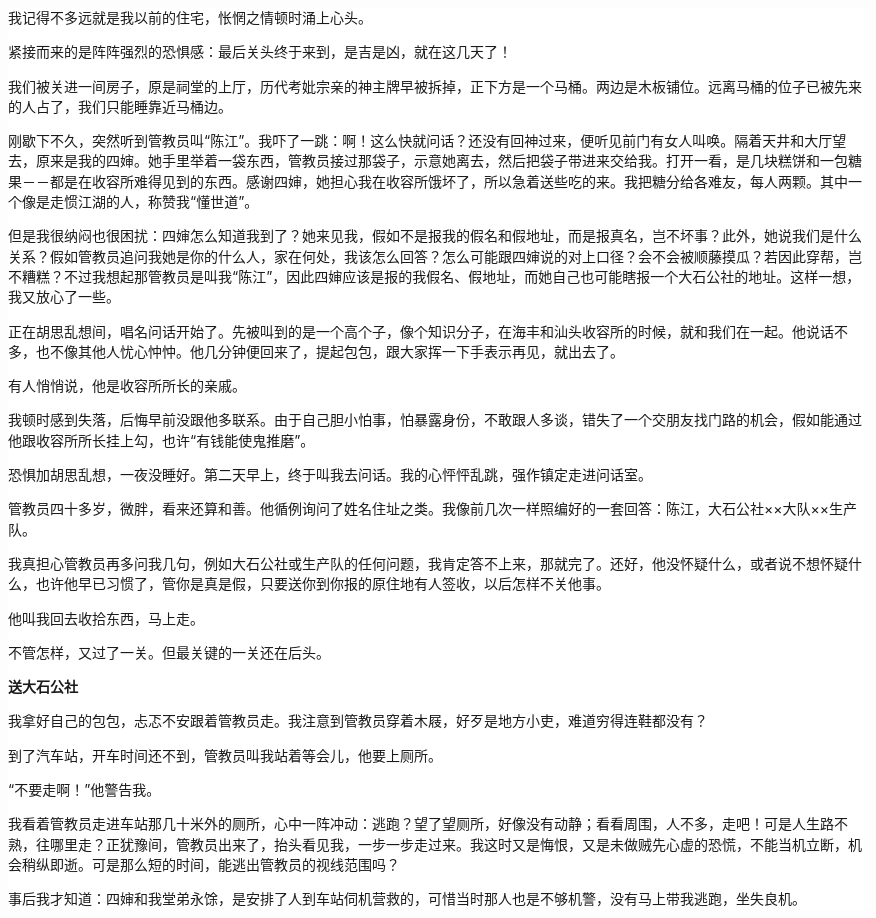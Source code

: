  <p>
  我记得不多远就是我以前的住宅，怅惘之情顿时涌上心头。
 </p>
 <p>
  紧接而来的是阵阵强烈的恐惧感：最后关头终于来到，是吉是凶，就在这几天了！
 </p>
 <p>
  我们被关进一间房子，原是祠堂的上厅，历代考妣宗亲的神主牌早被拆掉，正下方是一个马桶。两边是木板铺位。远离马桶的位子已被先来的人占了，我们只能睡靠近马桶边。
 </p>
 <p>
  刚歇下不久，突然听到管教员叫“陈江”。我吓了一跳：啊！这么快就问话？还没有回神过来，便听见前门有女人叫唤。隔着天井和大厅望去，原来是我的四婶。她手里举着一袋东西，管教员接过那袋子，示意她离去，然后把袋子带进来交给我。打开一看，是几块糕饼和一包糖果－－都是在收容所难得见到的东西。感谢四婶，她担心我在收容所饿坏了，所以急着送些吃的来。我把糖分给各难友，每人两颗。其中一个像是走惯江湖的人，称赞我“懂世道”。
 </p>
 <p>
  但是我很纳闷也很困扰：四婶怎么知道我到了？她来见我，假如不是报我的假名和假地址，而是报真名，岂不坏事？此外，她说我们是什么关系？假如管教员追问我她是你的什么人，家在何处，我该怎么回答？怎么可能跟四婶说的对上口径？会不会被顺藤摸瓜？若因此穿帮，岂不糟糕？不过我想起那管教员是叫我“陈江”，因此四婶应该是报的我假名、假地址，而她自己也可能瞎报一个大石公社的地址。这样一想，我又放心了一些。
 </p>
 <p>
  正在胡思乱想间，唱名问话开始了。先被叫到的是一个高个子，像个知识分子，在海丰和汕头收容所的时候，就和我们在一起。他说话不多，也不像其他人忧心忡忡。他几分钟便回来了，提起包包，跟大家挥一下手表示再见，就出去了。
 </p>
 <p>
  有人悄悄说，他是收容所所长的亲戚。
 </p>
 <p>
  我顿时感到失落，后悔早前没跟他多联系。由于自己胆小怕事，怕暴露身份，不敢跟人多谈，错失了一个交朋友找门路的机会，假如能通过他跟收容所所长挂上勾，也许“有钱能使鬼推磨”。
 </p>
 <p>
  恐惧加胡思乱想，一夜没睡好。第二天早上，终于叫我去问话。我的心怦怦乱跳，强作镇定走进问话室。
 </p>
 <p>
  管教员四十多岁，微胖，看来还算和善。他循例询问了姓名住址之类。我像前几次一样照编好的一套回答：陈江，大石公社××大队××生产队。
 </p>
 <p>
  我真担心管教员再多问我几句，例如大石公社或生产队的任何问题，我肯定答不上来，那就完了。还好，他没怀疑什么，或者说不想怀疑什么，也许他早已习惯了，管你是真是假，只要送你到你报的原住地有人签收，以后怎样不关他事。
 </p>
 <p>
  他叫我回去收拾东西，马上走。
 </p>
 <p>
  不管怎样，又过了一关。但最关键的一关还在后头。
 </p>
 <p>
  <strong>
   送大石公社
  </strong>
 </p>
 <p>
  我拿好自己的包包，忐忑不安跟着管教员走。我注意到管教员穿着木屐，好歹是地方小吏，难道穷得连鞋都没有？
 </p>
 <p>
  到了汽车站，开车时间还不到，管教员叫我站着等会儿，他要上厕所。
 </p>
 <p>
  “不要走啊！”他警告我。
 </p>
 <p>
  我看着管教员走进车站那几十米外的厕所，心中一阵冲动：逃跑？望了望厕所，好像没有动静；看看周围，人不多，走吧！可是人生路不熟，往哪里走？正犹豫间，管教员出来了，抬头看见我，一步一步走过来。我这时又是悔恨，又是未做贼先心虚的恐慌，不能当机立断，机会稍纵即逝。可是那么短的时间，能逃出管教员的视线范围吗？
 </p>
 <p>
  事后我才知道：四婶和我堂弟永馀，是安排了人到车站伺机营救的，可惜当时那人也是不够机警，没有马上带我逃跑，坐失良机。